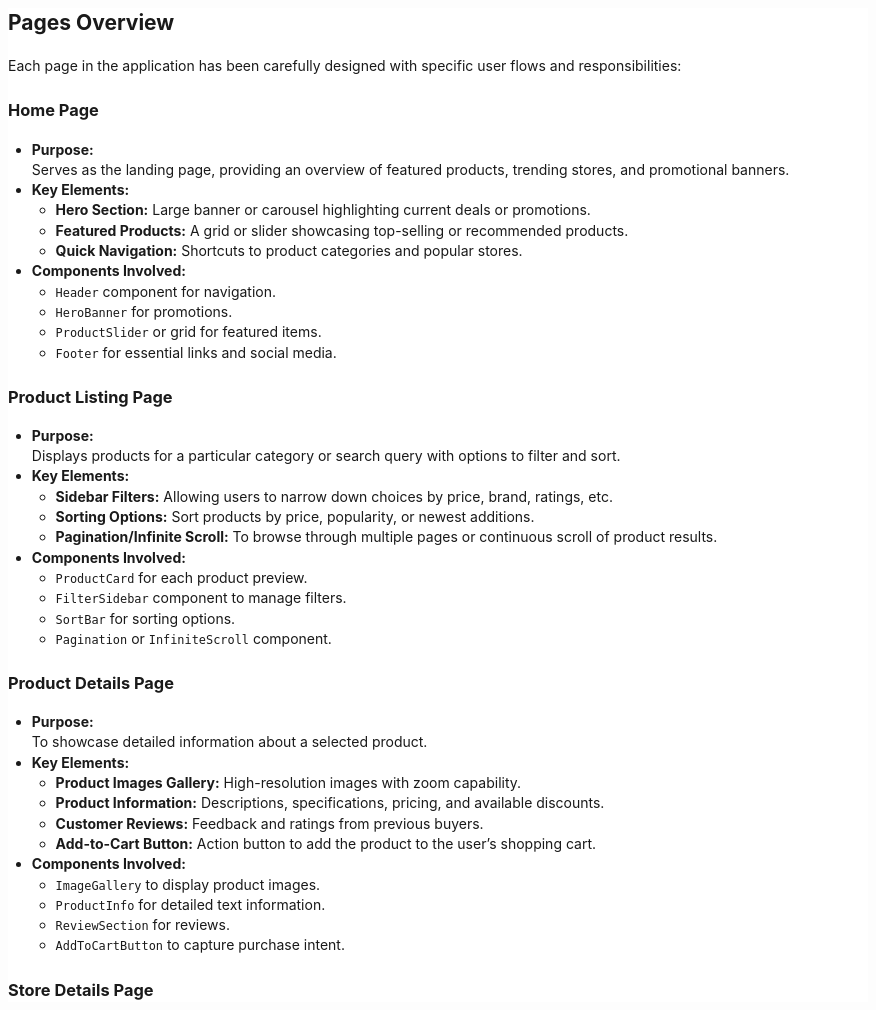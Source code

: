 ## Pages Overview

Each page in the application has been carefully designed with specific user flows and responsibilities:

### Home Page

- **Purpose:**  
  Serves as the landing page, providing an overview of featured products, trending stores, and promotional banners.  
- **Key Elements:**  
  - **Hero Section:** Large banner or carousel highlighting current deals or promotions.  
  - **Featured Products:** A grid or slider showcasing top-selling or recommended products.  
  - **Quick Navigation:** Shortcuts to product categories and popular stores.
- **Components Involved:**  
  - `Header` component for navigation.
  - `HeroBanner` for promotions.
  - `ProductSlider` or grid for featured items.
  - `Footer` for essential links and social media.

### Product Listing Page

- **Purpose:**  
  Displays products for a particular category or search query with options to filter and sort.  
- **Key Elements:**  
  - **Sidebar Filters:** Allowing users to narrow down choices by price, brand, ratings, etc.
  - **Sorting Options:** Sort products by price, popularity, or newest additions.
  - **Pagination/Infinite Scroll:** To browse through multiple pages or continuous scroll of product results.
- **Components Involved:**  
  - `ProductCard` for each product preview.
  - `FilterSidebar` component to manage filters.
  - `SortBar` for sorting options.
  - `Pagination` or `InfiniteScroll` component.

### Product Details Page

- **Purpose:**  
  To showcase detailed information about a selected product.
- **Key Elements:**  
  - **Product Images Gallery:** High-resolution images with zoom capability.  
  - **Product Information:** Descriptions, specifications, pricing, and available discounts.
  - **Customer Reviews:** Feedback and ratings from previous buyers.
  - **Add-to-Cart Button:** Action button to add the product to the user’s shopping cart.
- **Components Involved:**  
  - `ImageGallery` to display product images.
  - `ProductInfo` for detailed text information.
  - `ReviewSection` for reviews.
  - `AddToCartButton` to capture purchase intent.

### Store Details Page

